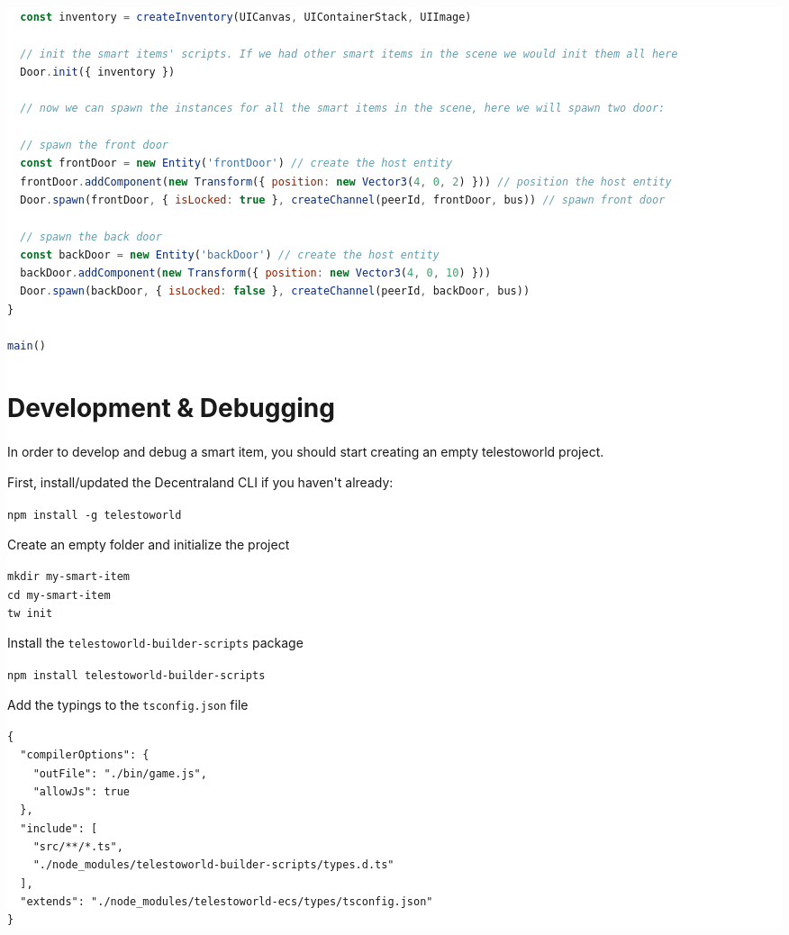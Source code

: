 ```js
  const inventory = createInventory(UICanvas, UIContainerStack, UIImage)

  // init the smart items' scripts. If we had other smart items in the scene we would init them all here
  Door.init({ inventory })

  // now we can spawn the instances for all the smart items in the scene, here we will spawn two door:

  // spawn the front door
  const frontDoor = new Entity('frontDoor') // create the host entity
  frontDoor.addComponent(new Transform({ position: new Vector3(4, 0, 2) })) // position the host entity
  Door.spawn(frontDoor, { isLocked: true }, createChannel(peerId, frontDoor, bus)) // spawn front door

  // spawn the back door
  const backDoor = new Entity('backDoor') // create the host entity
  backDoor.addComponent(new Transform({ position: new Vector3(4, 0, 10) }))
  Door.spawn(backDoor, { isLocked: false }, createChannel(peerId, backDoor, bus))
}

main()
```

# Development & Debugging

In order to develop and debug a smart item, you should start creating an empty telestoworld project.

First, install/updated the Decentraland CLI if you haven't already:

```
npm install -g telestoworld
```

Create an empty folder and initialize the project

```
mkdir my-smart-item
cd my-smart-item
tw init
```

Install the `telestoworld-builder-scripts` package

```
npm install telestoworld-builder-scripts
```

Add the typings to the `tsconfig.json` file

```
{
  "compilerOptions": {
    "outFile": "./bin/game.js",
    "allowJs": true
  },
  "include": [
    "src/**/*.ts",
    "./node_modules/telestoworld-builder-scripts/types.d.ts"
  ],
  "extends": "./node_modules/telestoworld-ecs/types/tsconfig.json"
}
```
